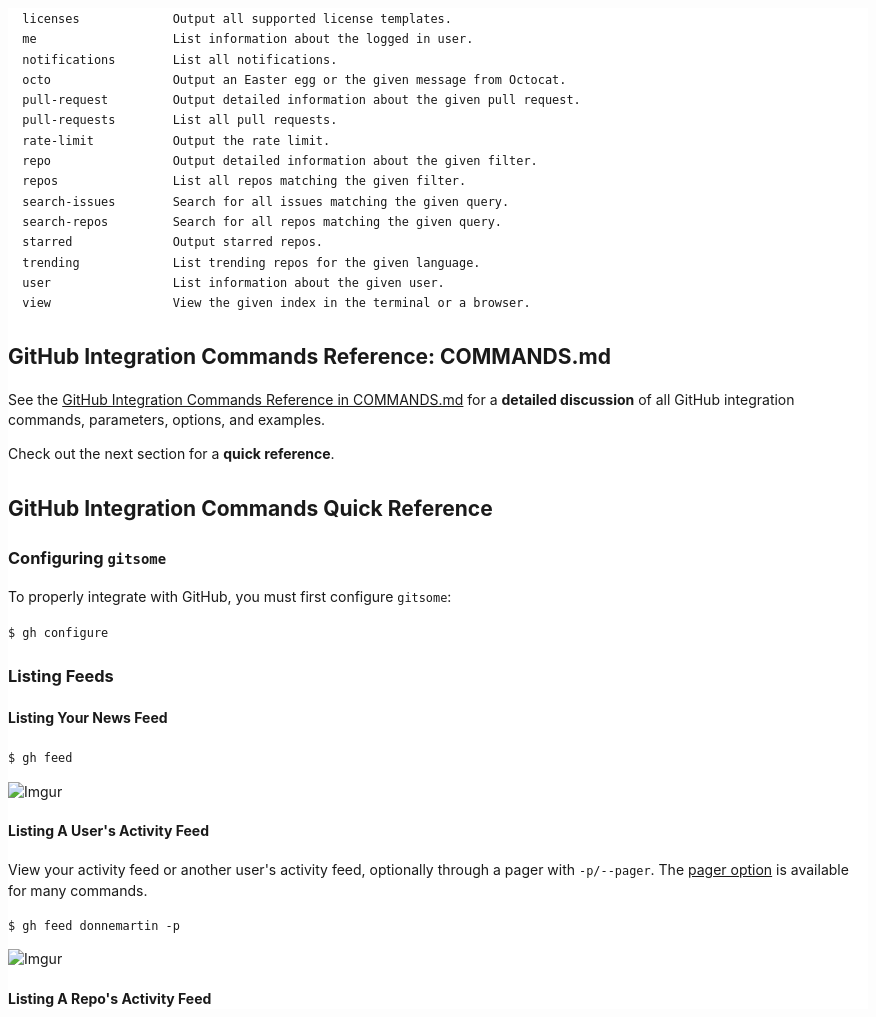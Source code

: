```
  licenses             Output all supported license templates.
  me                   List information about the logged in user.
  notifications        List all notifications.
  octo                 Output an Easter egg or the given message from Octocat.
  pull-request         Output detailed information about the given pull request.
  pull-requests        List all pull requests.
  rate-limit           Output the rate limit.
  repo                 Output detailed information about the given filter.
  repos                List all repos matching the given filter.
  search-issues        Search for all issues matching the given query.
  search-repos         Search for all repos matching the given query.
  starred              Output starred repos.
  trending             List trending repos for the given language.
  user                 List information about the given user.
  view                 View the given index in the terminal or a browser.
```

## GitHub Integration Commands Reference: COMMANDS.md

See the [GitHub Integration Commands Reference in COMMANDS.md](https://github.com/donnemartin/gitsome/blob/master/COMMANDS.md) for a **detailed discussion** of all GitHub integration commands, parameters, options, and examples.

Check out the next section for a **quick reference**.

## GitHub Integration Commands Quick Reference

### Configuring `gitsome`

To properly integrate with GitHub, you must first configure `gitsome`:

    $ gh configure

### Listing Feeds

#### Listing Your News Feed

    $ gh feed

![Imgur](http://i.imgur.com/2LWcyS6.png)

#### Listing A User's Activity Feed

View your activity feed or another user's activity feed, optionally through a pager with `-p/--pager`.  The [pager option](#option-view-in-a-pager) is available for many commands.

    $ gh feed donnemartin -p

![Imgur](http://i.imgur.com/kryGLXz.png)

#### Listing A Repo's Activity Feed
